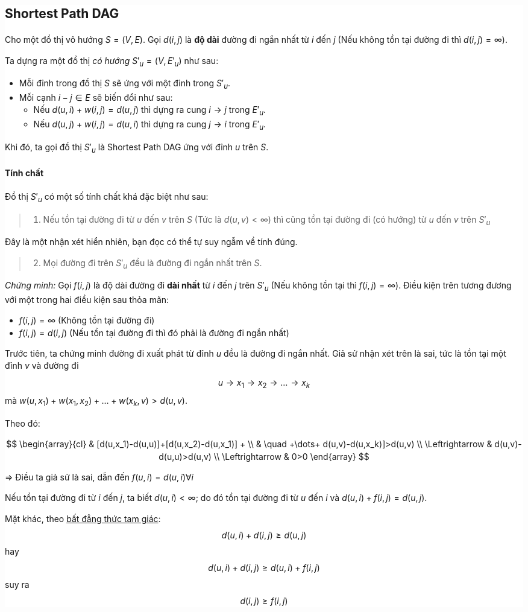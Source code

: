 ## Shortest Path DAG

Cho một đồ thị vô hướng $S=(V,E)$. Gọi $d(i,j)$ là **độ dài** đường đi ngắn nhất từ $i$ đến $j$ (Nếu không tồn tại đường đi thì $d(i,j)=\infty$).

Ta dựng ra một đồ thị *có hướng* $S'_u=(V,E'_u)$ như sau:
- Mỗi đỉnh trong đồ thị $S$ sẽ ứng với một đỉnh trong $S'_u$.
- Mỗi cạnh $i-j\in E$ sẽ biến đổi như sau:
    - Nếu $d(u,i)+w(i,j)=d(u,j)$ thì dựng ra cung $i\rightarrow j$ trong $E'_u$.
    - Nếu $d(u,j)+w(i,j)=d(u,i)$ thì dựng ra cung $j\rightarrow i$ trong $E'_u$.

Khi đó, ta gọi đồ thị $S'_u$ là Shortest Path DAG ứng với đỉnh $u$ trên $S$.

#### Tính chất

Đồ thị $S'_u$ có một số tính chất khá đặc biệt như sau:


> 1. Nếu tồn tại đường đi từ $u$ đến $v$ trên $S$ (Tức là $d(u,v)<\infty$) thì cũng tồn tại đường đi (có hướng) từ $u$ đến $v$ trên $S'_u$

Đây là một nhận xét hiển nhiên, bạn đọc có thể tự suy ngẫm về tính đúng.

> 2. Mọi đường đi trên $S'_u$ đều là đường đi ngắn nhất trên $S$.

*Chứng minh:*
Gọi $f(i,j)$ là độ dài đường đi **dài nhất** từ $i$ đến $j$ trên $S'_u$ (Nếu không tồn tại thì $f(i,j)=\infty$). Điều kiện trên tương đương với một trong hai điều kiện sau thỏa mãn:
- $f(i,j)=\infty$ (Không tồn tại đường đi)
- $f(i,j)=d(i,j)$ (Nếu tồn tại đường đi thì đó phải là đường đi ngắn nhất)

Trước tiên, ta chứng minh đường đi xuất phát từ đỉnh $u$ đều là đường đi ngắn nhất.
Giả sử nhận xét trên là sai, tức là tồn tại một đỉnh $v$ và đường đi $$u\rightarrow x_1 \rightarrow x_2 \rightarrow\dots\rightarrow x_k$$ mà $w(u,x_1)+w(x_1,x_2) + \dots + w(x_k,v)>d(u,v)$.

Theo đó:

$$
\begin{array}{cl}
& [d(u,x_1)-d(u,u)]+[d(u,x_2)-d(u,x_1)] + \\
& \quad +\dots+ d(u,v)-d(u,x_k)]>d(u,v) \\
\Leftrightarrow & d(u,v)-d(u,u)>d(u,v) \\
\Leftrightarrow & 0>0
\end{array}
$$

$\Rightarrow$ Điều ta giả sử là sai, dẫn đến $f(u,i)=d(u,i) \forall i$

Nếu tồn tại đường đi từ $i$ đến $j$, ta biết $d(u,i)<\infty$; do đó tồn tại đường đi từ $u$ đến $i$ và $d(u,i)+f(i,j)=d(u,j)$.

Mặt khác, theo [bất đẳng thức tam giác](https://sharmaeklavya2.github.io/theoremdep/nodes/graph-theory/shortest-paths/triangle-inequality.html):
$$d(u,i)+d(i,j)\ge d(u,j)$$
hay $$d(u,i)+d(i,j) \ge d(u,i)+f(i,j)$$
suy ra $$d(i,j)\ge f(i,j)$$
